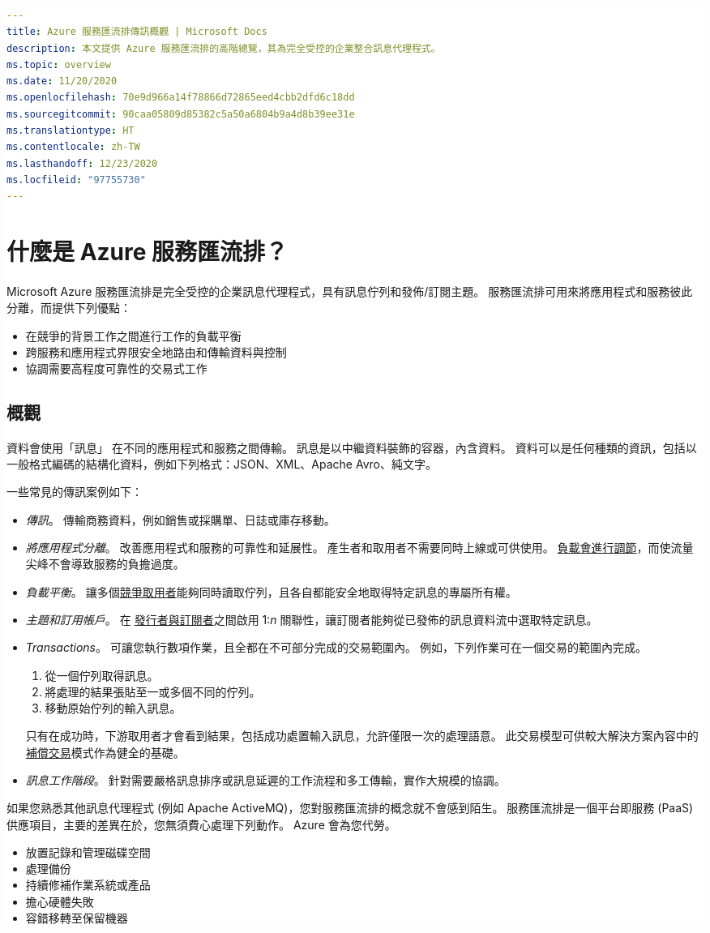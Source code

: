 ```yaml
---
title: Azure 服務匯流排傳訊概觀 | Microsoft Docs
description: 本文提供 Azure 服務匯流排的高階總覽，其為完全受控的企業整合訊息代理程式。
ms.topic: overview
ms.date: 11/20/2020
ms.openlocfilehash: 70e9d966a14f78866d72865eed4cbb2dfd6c18dd
ms.sourcegitcommit: 90caa05809d85382c5a50a6804b9a4d8b39ee31e
ms.translationtype: HT
ms.contentlocale: zh-TW
ms.lasthandoff: 12/23/2020
ms.locfileid: "97755730"
---
```

# <a name="what-is-azure-service-bus"></a>什麼是 Azure 服務匯流排？
Microsoft Azure 服務匯流排是完全受控的企業訊息代理程式，具有訊息佇列和發佈/訂閱主題。 服務匯流排可用來將應用程式和服務彼此分離，而提供下列優點：

- 在競爭的背景工作之間進行工作的負載平衡
- 跨服務和應用程式界限安全地路由和傳輸資料與控制
- 協調需要高程度可靠性的交易式工作 

## <a name="overview"></a>概觀
資料會使用「訊息」  在不同的應用程式和服務之間傳輸。 訊息是以中繼資料裝飾的容器，內含資料。 資料可以是任何種類的資訊，包括以一般格式編碼的結構化資料，例如下列格式：JSON、XML、Apache Avro、純文字。

一些常見的傳訊案例如下：

* *傳訊*。 傳輸商務資料，例如銷售或採購單、日誌或庫存移動。
* *將應用程式分離*。 改善應用程式和服務的可靠性和延展性。 產生者和取用者不需要同時上線或可供使用。 [負載會進行調節](/azure/architecture/patterns/queue-based-load-leveling)，而使流量尖峰不會導致服務的負擔過度。 
* *負載平衡*。 讓多個[競爭取用者](/azure/architecture/patterns/competing-consumers)能夠同時讀取佇列，且各自都能安全地取得特定訊息的專屬所有權。 
* *主題和訂用帳戶*。 在 [發行者與訂閱者](/azure/architecture/patterns/publisher-subscriber)之間啟用 1:*n* 關聯性，讓訂閱者能夠從已發佈的訊息資料流中選取特定訊息。
* *Transactions*。 可讓您執行數項作業，且全都在不可部分完成的交易範圍內。 例如，下列作業可在一個交易的範圍內完成。  

    1. 從一個佇列取得訊息。
    2. 將處理的結果張貼至一或多個不同的佇列。
    3. 移動原始佇列的輸入訊息。 
    
    只有在成功時，下游取用者才會看到結果，包括成功處置輸入訊息，允許僅限一次的處理語意。 此交易模型可供較大解決方案內容中的[補償交易](https://docs.microsoft.com/azure/architecture/patterns/compensating-transaction)模式作為健全的基礎。 
* *訊息工作階段*。 針對需要嚴格訊息排序或訊息延遲的工作流程和多工傳輸，實作大規模的協調。

如果您熟悉其他訊息代理程式 (例如 Apache ActiveMQ)，您對服務匯流排的概念就不會感到陌生。 服務匯流排是一個平台即服務 (PaaS) 供應項目，主要的差異在於，您無須費心處理下列動作。 Azure 會為您代勞。 

- 放置記錄和管理磁碟空間
- 處理備份
- 持續修補作業系統或產品
- 擔心硬體失敗 
- 容錯移轉至保留機器
